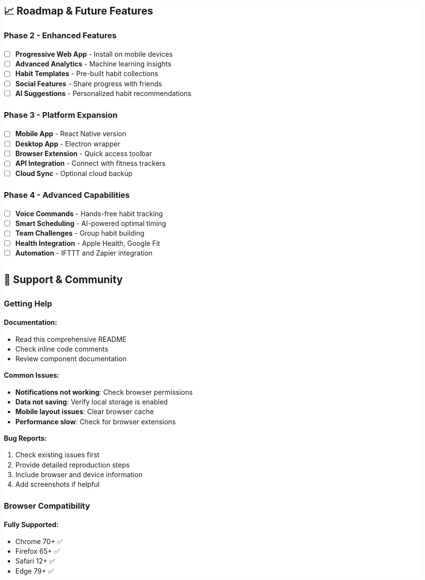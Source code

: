 ## 📈 Roadmap & Future Features

### **Phase 2 - Enhanced Features**
- [ ] **Progressive Web App** - Install on mobile devices
- [ ] **Advanced Analytics** - Machine learning insights
- [ ] **Habit Templates** - Pre-built habit collections
- [ ] **Social Features** - Share progress with friends
- [ ] **AI Suggestions** - Personalized habit recommendations

### **Phase 3 - Platform Expansion**
- [ ] **Mobile App** - React Native version
- [ ] **Desktop App** - Electron wrapper
- [ ] **Browser Extension** - Quick access toolbar
- [ ] **API Integration** - Connect with fitness trackers
- [ ] **Cloud Sync** - Optional cloud backup

### **Phase 4 - Advanced Capabilities**
- [ ] **Voice Commands** - Hands-free habit tracking
- [ ] **Smart Scheduling** - AI-powered optimal timing
- [ ] **Team Challenges** - Group habit building
- [ ] **Health Integration** - Apple Health, Google Fit
- [ ] **Automation** - IFTTT and Zapier integration

## 🤝 Support & Community

### Getting Help

**Documentation:**
- Read this comprehensive README
- Check inline code comments
- Review component documentation

**Common Issues:**
- **Notifications not working**: Check browser permissions
- **Data not saving**: Verify local storage is enabled
- **Mobile layout issues**: Clear browser cache
- **Performance slow**: Check for browser extensions

**Bug Reports:**
1. Check existing issues first
2. Provide detailed reproduction steps
3. Include browser and device information
4. Add screenshots if helpful

### Browser Compatibility

**Fully Supported:**
- Chrome 70+ ✅
- Firefox 65+ ✅
- Safari 12+ ✅
- Edge 79+ ✅
